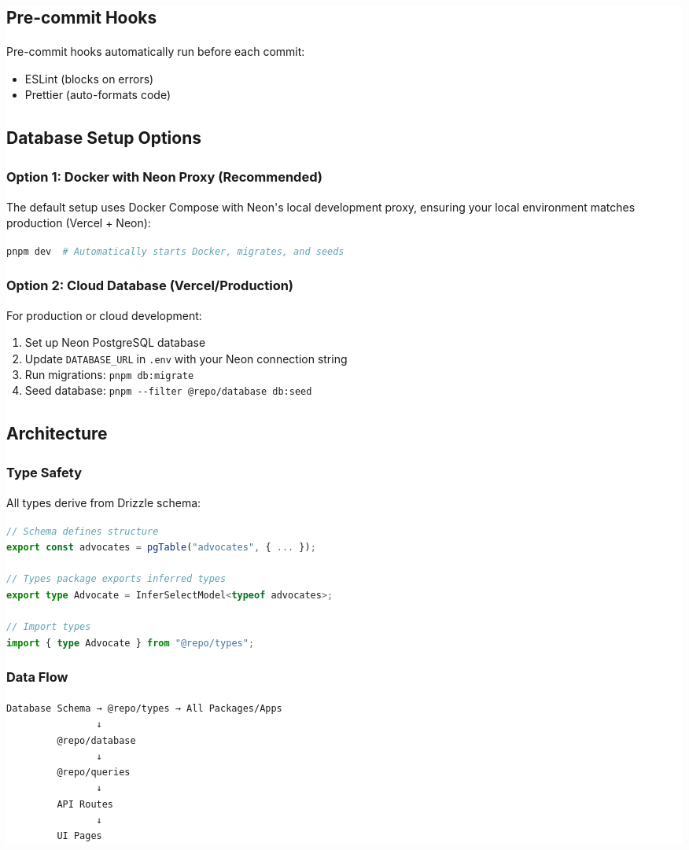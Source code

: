 ## Pre-commit Hooks

Pre-commit hooks automatically run before each commit:

- ESLint (blocks on errors)
- Prettier (auto-formats code)

## Database Setup Options

### Option 1: Docker with Neon Proxy (Recommended)

The default setup uses Docker Compose with Neon's local development proxy, ensuring your local environment matches production (Vercel + Neon):

```bash
pnpm dev  # Automatically starts Docker, migrates, and seeds
```

### Option 2: Cloud Database (Vercel/Production)

For production or cloud development:

1. Set up Neon PostgreSQL database
2. Update `DATABASE_URL` in `.env` with your Neon connection string
3. Run migrations: `pnpm db:migrate`
4. Seed database: `pnpm --filter @repo/database db:seed`

## Architecture

### Type Safety

All types derive from Drizzle schema:

```typescript
// Schema defines structure
export const advocates = pgTable("advocates", { ... });

// Types package exports inferred types
export type Advocate = InferSelectModel<typeof advocates>;

// Import types
import { type Advocate } from "@repo/types";
```

### Data Flow

```
Database Schema → @repo/types → All Packages/Apps
                ↓
         @repo/database
                ↓
         @repo/queries
                ↓
         API Routes
                ↓
         UI Pages
```
